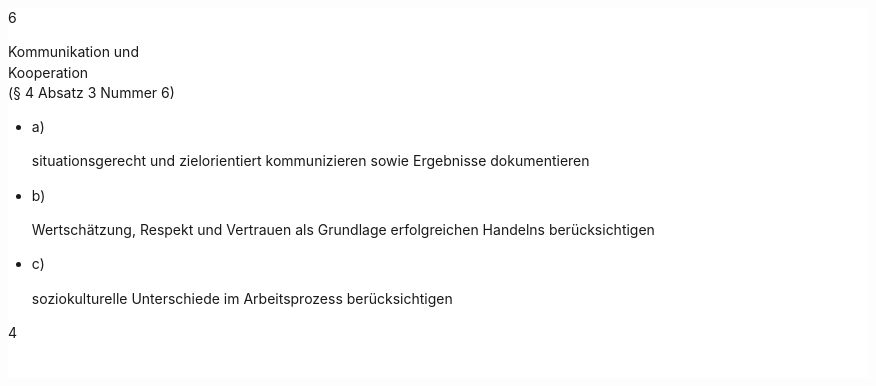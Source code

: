 </tr>

<tr>

<td style="border-right: 0.5pt solid ; " align="center" valign="top" charoff="50">

6

</td>

<td style="border-right: 0.5pt solid ; " align="left" valign="top" charoff="50">

Kommunikation und  
Kooperation  
(§ 4 Absatz 3 Nummer 6)

</td>

<td style="border-right: 0.5pt solid ; border-bottom: 0.5pt solid ; " align="justify" valign="top" charoff="50">

  - a)
    
    <div style="">
    
    situationsgerecht und zielorientiert kommunizieren sowie Ergebnisse
    dokumentieren
    
    </div>

  - b)
    
    <div style="">
    
    Wertschätzung, Respekt und Vertrauen als Grundlage erfolgreichen
    Handelns berücksichtigen
    
    </div>

  - c)
    
    <div style="">
    
    soziokulturelle Unterschiede im Arbeitsprozess berücksichtigen
    
    </div>

</td>

<td style="border-right: 0.5pt solid ; border-bottom: 0.5pt solid ; " align="center" valign="middle" charoff="50">

4

</td>

<td style="border-bottom: 0.5pt solid ; " align="center" valign="middle" charoff="50">

 

</td>

</tr>

<tr>
